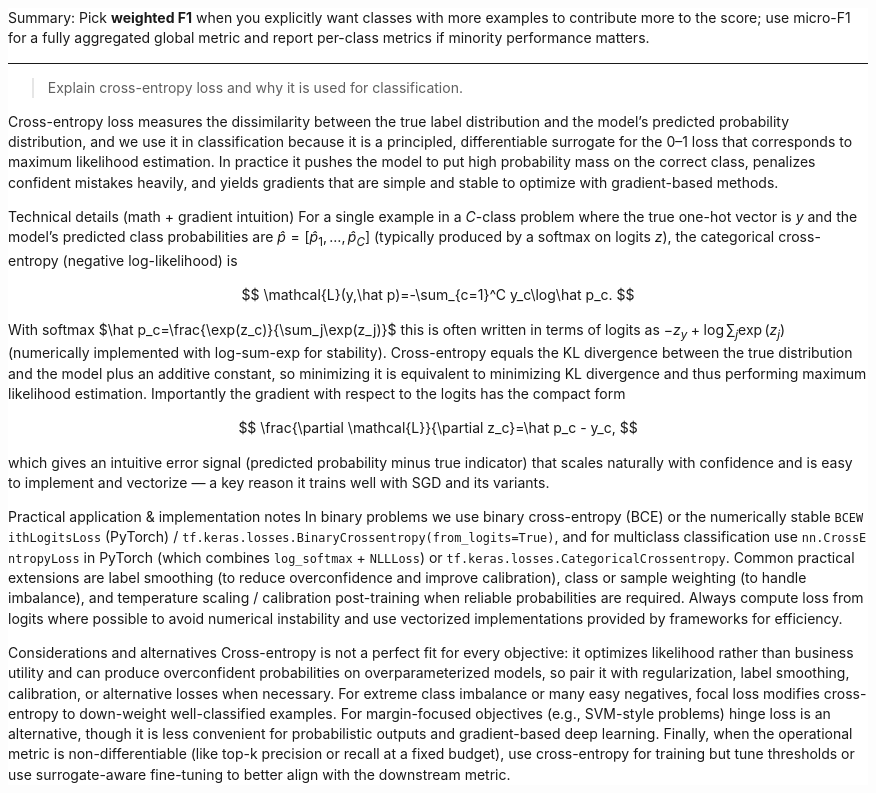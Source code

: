 Summary:
Pick **weighted F1** when you explicitly want classes with more examples to contribute more to the score; use micro-F1 for a fully aggregated global metric and report per-class metrics if minority performance matters.

-----


> Explain cross-entropy loss and why it is used for classification.


Cross-entropy loss measures the dissimilarity between the true label distribution and the model’s predicted probability distribution, and we use it in classification because it is a principled, differentiable surrogate for the 0–1 loss that corresponds to maximum likelihood estimation. In practice it pushes the model to put high probability mass on the correct class, penalizes confident mistakes heavily, and yields gradients that are simple and stable to optimize with gradient-based methods.

Technical details (math + gradient intuition)
For a single example in a $C$-class problem where the true one-hot vector is $y$ and the model’s predicted class probabilities are $\hat p = [\hat p_1,\dots,\hat p_C]$ (typically produced by a softmax on logits $z$), the categorical cross-entropy (negative log-likelihood) is

$$
\mathcal{L}(y,\hat p)=-\sum_{c=1}^C y_c\log\hat p_c.
$$

With softmax $\hat p_c=\frac{\exp(z_c)}{\sum_j\exp(z_j)}$ this is often written in terms of logits as $-z_{y}+\log\sum_j\exp(z_j)$ (numerically implemented with log-sum-exp for stability). Cross-entropy equals the KL divergence between the true distribution and the model plus an additive constant, so minimizing it is equivalent to minimizing KL divergence and thus performing maximum likelihood estimation. Importantly the gradient with respect to the logits has the compact form

$$
\frac{\partial \mathcal{L}}{\partial z_c}=\hat p_c - y_c,
$$

which gives an intuitive error signal (predicted probability minus true indicator) that scales naturally with confidence and is easy to implement and vectorize — a key reason it trains well with SGD and its variants.

Practical application & implementation notes
In binary problems we use binary cross-entropy (BCE) or the numerically stable `BCEWithLogitsLoss` (PyTorch) / `tf.keras.losses.BinaryCrossentropy(from_logits=True)`, and for multiclass classification use `nn.CrossEntropyLoss` in PyTorch (which combines `log_softmax` + `NLLLoss`) or `tf.keras.losses.CategoricalCrossentropy`. Common practical extensions are label smoothing (to reduce overconfidence and improve calibration), class or sample weighting (to handle imbalance), and temperature scaling / calibration post-training when reliable probabilities are required. Always compute loss from logits where possible to avoid numerical instability and use vectorized implementations provided by frameworks for efficiency.

Considerations and alternatives
Cross-entropy is not a perfect fit for every objective: it optimizes likelihood rather than business utility and can produce overconfident probabilities on overparameterized models, so pair it with regularization, label smoothing, calibration, or alternative losses when necessary. For extreme class imbalance or many easy negatives, focal loss modifies cross-entropy to down-weight well-classified examples. For margin-focused objectives (e.g., SVM-style problems) hinge loss is an alternative, though it is less convenient for probabilistic outputs and gradient-based deep learning. Finally, when the operational metric is non-differentiable (like top-k precision or recall at a fixed budget), use cross-entropy for training but tune thresholds or use surrogate-aware fine-tuning to better align with the downstream metric.
